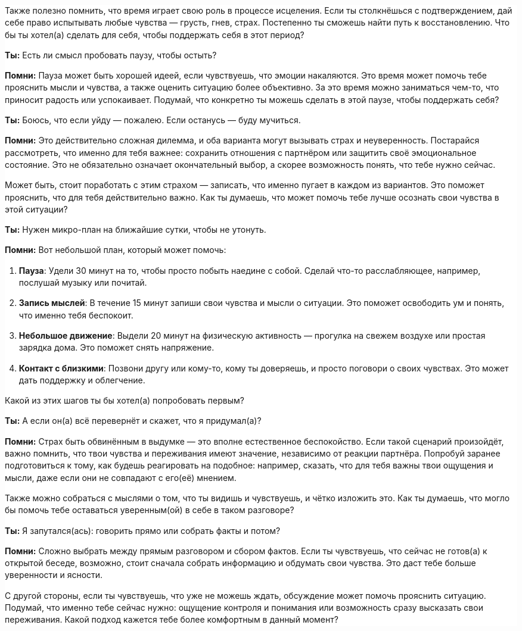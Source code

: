 Также полезно помнить, что время играет свою роль в процессе исцеления. Если ты столкнёшься с подтверждением, дай себе право испытывать любые чувства — грусть, гнев, страх. Постепенно ты сможешь найти путь к восстановлению. Что бы ты хотел(а) сделать для себя, чтобы поддержать себя в этот период?

**Ты:** Есть ли смысл пробовать паузу, чтобы остыть?

**Помни:** Пауза может быть хорошей идеей, если чувствуешь, что эмоции накаляются. Это время может помочь тебе прояснить мысли и чувства, а также оценить ситуацию более объективно. За это время можно заниматься чем-то, что приносит радость или успокаивает. Подумай, что конкретно ты можешь сделать в этой паузе, чтобы поддержать себя?

**Ты:** Боюсь, что если уйду — пожалею. Если останусь — буду мучиться.

**Помни:** Это действительно сложная дилемма, и оба варианта могут вызывать страх и неуверенность. Постарайся рассмотреть, что именно для тебя важнее: сохранить отношения с партнёром или защитить своё эмоциональное состояние. Это не обязательно означает окончательный выбор, а скорее возможность понять, что тебе нужно сейчас. 

Может быть, стоит поработать с этим страхом — записать, что именно пугает в каждом из вариантов. Это поможет прояснить, что для тебя действительно важно. Как ты думаешь, что может помочь тебе лучше осознать свои чувства в этой ситуации?

**Ты:** Нужен микро-план на ближайшие сутки, чтобы не утонуть.

**Помни:** Вот небольшой план, который может помочь:

1. **Пауза**: Удели 30 минут на то, чтобы просто побыть наедине с собой. Сделай что-то расслабляющее, например, послушай музыку или почитай.

2. **Запись мыслей**: В течение 15 минут запиши свои чувства и мысли о ситуации. Это поможет освободить ум и понять, что именно тебя беспокоит.

3. **Небольшое движение**: Выдели 20 минут на физическую активность — прогулка на свежем воздухе или простая зарядка дома. Это поможет снять напряжение.

4. **Контакт с близкими**: Позвони другу или кому-то, кому ты доверяешь, и просто поговори о своих чувствах. Это может дать поддержку и облегчение.

Какой из этих шагов ты бы хотел(а) попробовать первым?

**Ты:** А если он(а) всё перевернёт и скажет, что я придумал(а)?

**Помни:** Страх быть обвинённым в выдумке — это вполне естественное беспокойство. Если такой сценарий произойдёт, важно помнить, что твои чувства и переживания имеют значение, независимо от реакции партнёра. Попробуй заранее подготовиться к тому, как будешь реагировать на подобное: например, сказать, что для тебя важны твои ощущения и мысли, даже если они не совпадают с его(её) мнением.

Также можно собраться с мыслями о том, что ты видишь и чувствуешь, и чётко изложить это. Как ты думаешь, что могло бы помочь тебе оставаться уверенным(ой) в себе в таком разговоре?

**Ты:** Я запутался(ась): говорить прямо или собрать факты и потом?

**Помни:** Сложно выбрать между прямым разговором и сбором фактов. Если ты чувствуешь, что сейчас не готов(а) к открытой беседе, возможно, стоит сначала собрать информацию и обдумать свои чувства. Это даст тебе больше уверенности и ясности.

С другой стороны, если ты чувствуешь, что уже не можешь ждать, обсуждение может помочь прояснить ситуацию. Подумай, что именно тебе сейчас нужно: ощущение контроля и понимания или возможность сразу высказать свои переживания. Какой подход кажется тебе более комфортным в данный момент?
